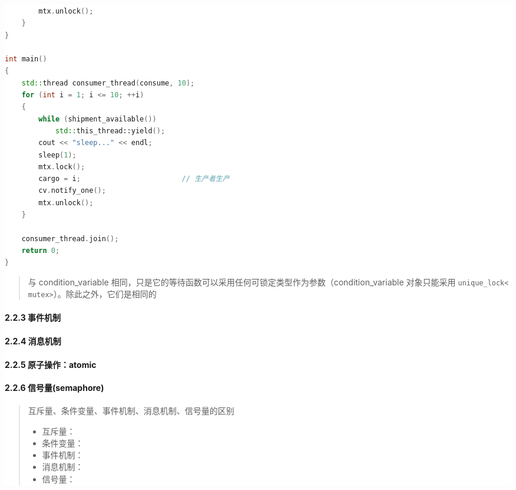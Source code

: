 ```cpp
        mtx.unlock();
    }
}

int main()
{
    std::thread consumer_thread(consume, 10);
    for (int i = 1; i <= 10; ++i)
    {
        while (shipment_available())
            std::this_thread::yield();
        cout << "sleep..." << endl;
        sleep(1);
        mtx.lock();
        cargo = i;                        // 生产者生产
        cv.notify_one();
        mtx.unlock();
    }

    consumer_thread.join();
    return 0;
}
```

> 与 condition_variable 相同，只是它的等待函数可以采用任何可锁定类型作为参数（condition_variable 对象只能采用 `unique_lock<mutex>`）。除此之外，它们是相同的





#### 2.2.3 事件机制



#### 2.2.4 消息机制



#### 2.2.5 原子操作：atomic



#### 2.2.6 信号量(semaphore)





> 互斥量、条件变量、事件机制、消息机制、信号量的区别
>
> - 互斥量：
> - 条件变量：
> - 事件机制：
> - 消息机制：
> - 信号量：


